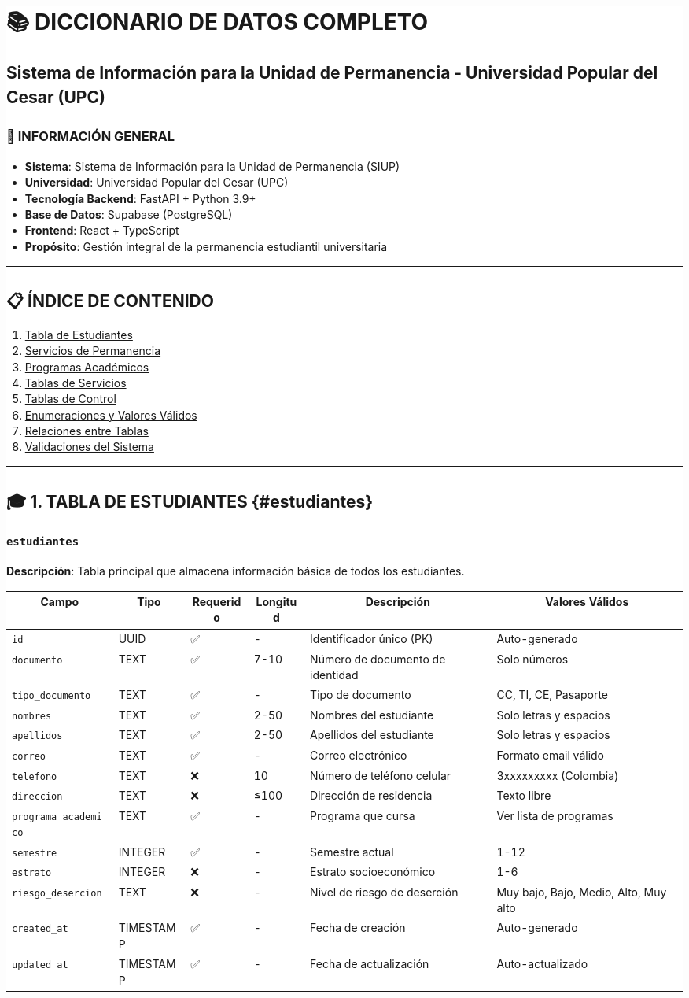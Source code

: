 # 📚 DICCIONARIO DE DATOS COMPLETO
## Sistema de Información para la Unidad de Permanencia - Universidad Popular del Cesar (UPC)

### 🎯 **INFORMACIÓN GENERAL**
- **Sistema**: Sistema de Información para la Unidad de Permanencia (SIUP)
- **Universidad**: Universidad Popular del Cesar (UPC)
- **Tecnología Backend**: FastAPI + Python 3.9+
- **Base de Datos**: Supabase (PostgreSQL)
- **Frontend**: React + TypeScript
- **Propósito**: Gestión integral de la permanencia estudiantil universitaria

---

## 📋 **ÍNDICE DE CONTENIDO**
1. [Tabla de Estudiantes](#estudiantes)
2. [Servicios de Permanencia](#servicios-permanencia)
3. [Programas Académicos](#programas)
4. [Tablas de Servicios](#tablas-servicios)
5. [Tablas de Control](#tablas-control)
6. [Enumeraciones y Valores Válidos](#enumeraciones)
7. [Relaciones entre Tablas](#relaciones)
8. [Validaciones del Sistema](#validaciones)

---

## 🎓 **1. TABLA DE ESTUDIANTES** {#estudiantes}

### `estudiantes`
**Descripción**: Tabla principal que almacena información básica de todos los estudiantes.

| Campo | Tipo | Requerido | Longitud | Descripción | Valores Válidos |
|-------|------|-----------|----------|-------------|-----------------|
| `id` | UUID | ✅ | - | Identificador único (PK) | Auto-generado |
| `documento` | TEXT | ✅ | 7-10 | Número de documento de identidad | Solo números |
| `tipo_documento` | TEXT | ✅ | - | Tipo de documento | CC, TI, CE, Pasaporte |
| `nombres` | TEXT | ✅ | 2-50 | Nombres del estudiante | Solo letras y espacios |
| `apellidos` | TEXT | ✅ | 2-50 | Apellidos del estudiante | Solo letras y espacios |
| `correo` | TEXT | ✅ | - | Correo electrónico | Formato email válido |
| `telefono` | TEXT | ❌ | 10 | Número de teléfono celular | 3xxxxxxxxx (Colombia) |
| `direccion` | TEXT | ❌ | ≤100 | Dirección de residencia | Texto libre |
| `programa_academico` | TEXT | ✅ | - | Programa que cursa | Ver lista de programas |
| `semestre` | INTEGER | ✅ | - | Semestre actual | 1-12 |
| `estrato` | INTEGER | ❌ | - | Estrato socioeconómico | 1-6 |
| `riesgo_desercion` | TEXT | ❌ | - | Nivel de riesgo de deserción | Muy bajo, Bajo, Medio, Alto, Muy alto |
| `created_at` | TIMESTAMP | ✅ | - | Fecha de creación | Auto-generado |
| `updated_at` | TIMESTAMP | ✅ | - | Fecha de actualización | Auto-actualizado |
